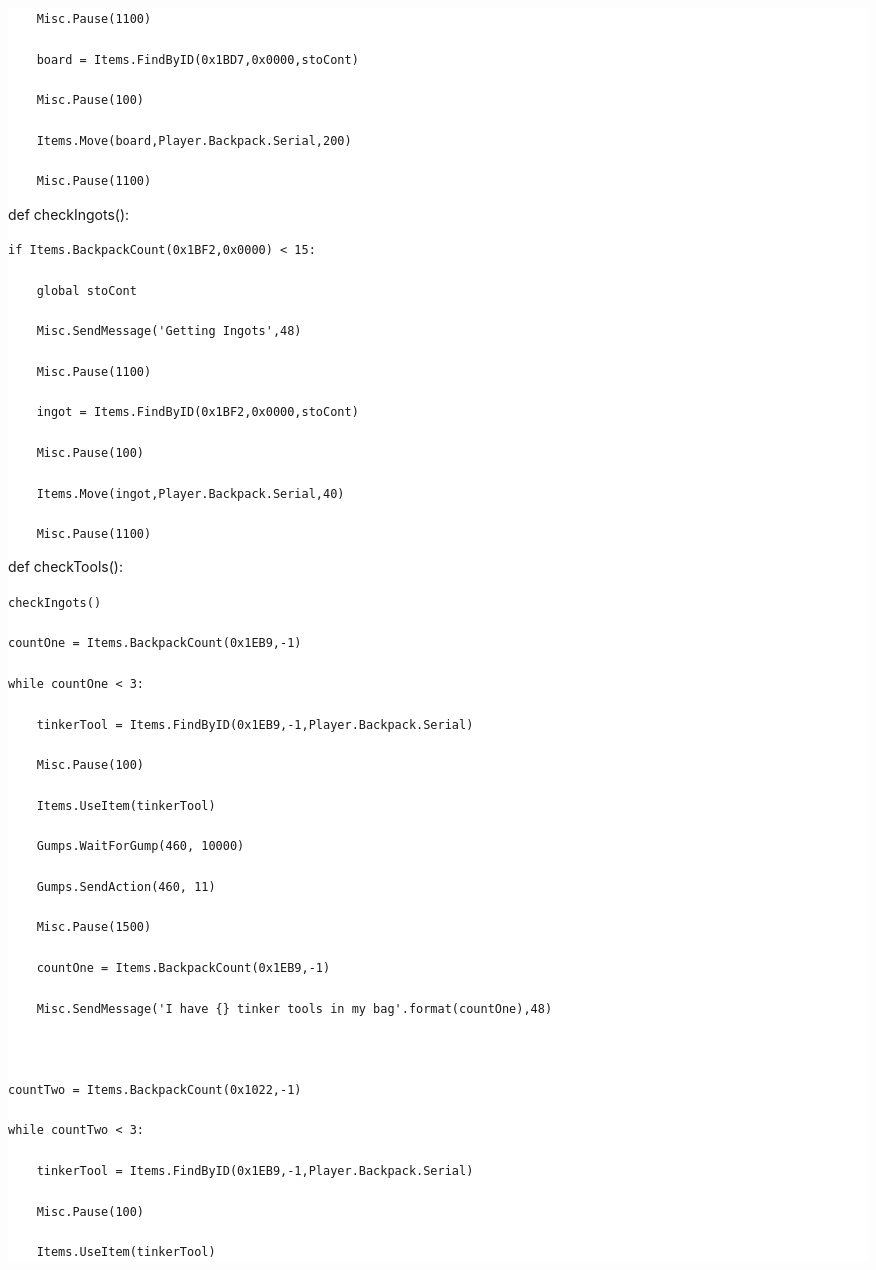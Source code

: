         Misc.Pause(1100)

        board = Items.FindByID(0x1BD7,0x0000,stoCont)

        Misc.Pause(100)

        Items.Move(board,Player.Backpack.Serial,200)

        Misc.Pause(1100)

        

def checkIngots():

    if Items.BackpackCount(0x1BF2,0x0000) < 15:

        global stoCont

        Misc.SendMessage('Getting Ingots',48)

        Misc.Pause(1100)

        ingot = Items.FindByID(0x1BF2,0x0000,stoCont)

        Misc.Pause(100)

        Items.Move(ingot,Player.Backpack.Serial,40)

        Misc.Pause(1100)

        

def checkTools():

    checkIngots()

    countOne = Items.BackpackCount(0x1EB9,-1)

    while countOne < 3:

        tinkerTool = Items.FindByID(0x1EB9,-1,Player.Backpack.Serial)

        Misc.Pause(100)

        Items.UseItem(tinkerTool)

        Gumps.WaitForGump(460, 10000)

        Gumps.SendAction(460, 11)

        Misc.Pause(1500)

        countOne = Items.BackpackCount(0x1EB9,-1)

        Misc.SendMessage('I have {} tinker tools in my bag'.format(countOne),48)

        

    countTwo = Items.BackpackCount(0x1022,-1)

    while countTwo < 3:

        tinkerTool = Items.FindByID(0x1EB9,-1,Player.Backpack.Serial)

        Misc.Pause(100)

        Items.UseItem(tinkerTool)
